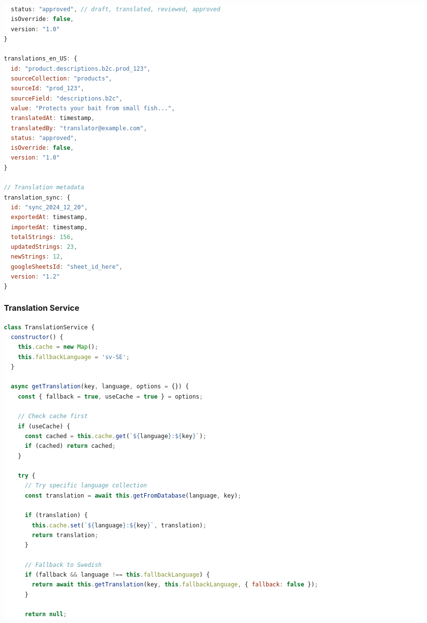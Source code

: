 ```javascript
  status: "approved", // draft, translated, reviewed, approved
  isOverride: false,
  version: "1.0"
}

translations_en_US: {
  id: "product.descriptions.b2c.prod_123",
  sourceCollection: "products",
  sourceId: "prod_123",
  sourceField: "descriptions.b2c", 
  value: "Protects your bait from small fish...",
  translatedAt: timestamp,
  translatedBy: "translator@example.com",
  status: "approved",
  isOverride: false,
  version: "1.0"
}

// Translation metadata
translation_sync: {
  id: "sync_2024_12_20",
  exportedAt: timestamp,
  importedAt: timestamp,
  totalStrings: 156,
  updatedStrings: 23,
  newStrings: 12,
  googleSheetsId: "sheet_id_here",
  version: "1.2"
}
```

### **Translation Service**
```javascript
class TranslationService {
  constructor() {
    this.cache = new Map();
    this.fallbackLanguage = 'sv-SE';
  }
  
  async getTranslation(key, language, options = {}) {
    const { fallback = true, useCache = true } = options;
    
    // Check cache first
    if (useCache) {
      const cached = this.cache.get(`${language}:${key}`);
      if (cached) return cached;
    }
    
    try {
      // Try specific language collection
      const translation = await this.getFromDatabase(language, key);
      
      if (translation) {
        this.cache.set(`${language}:${key}`, translation);
        return translation;
      }
      
      // Fallback to Swedish
      if (fallback && language !== this.fallbackLanguage) {
        return await this.getTranslation(key, this.fallbackLanguage, { fallback: false });
      }
      
      return null;
```